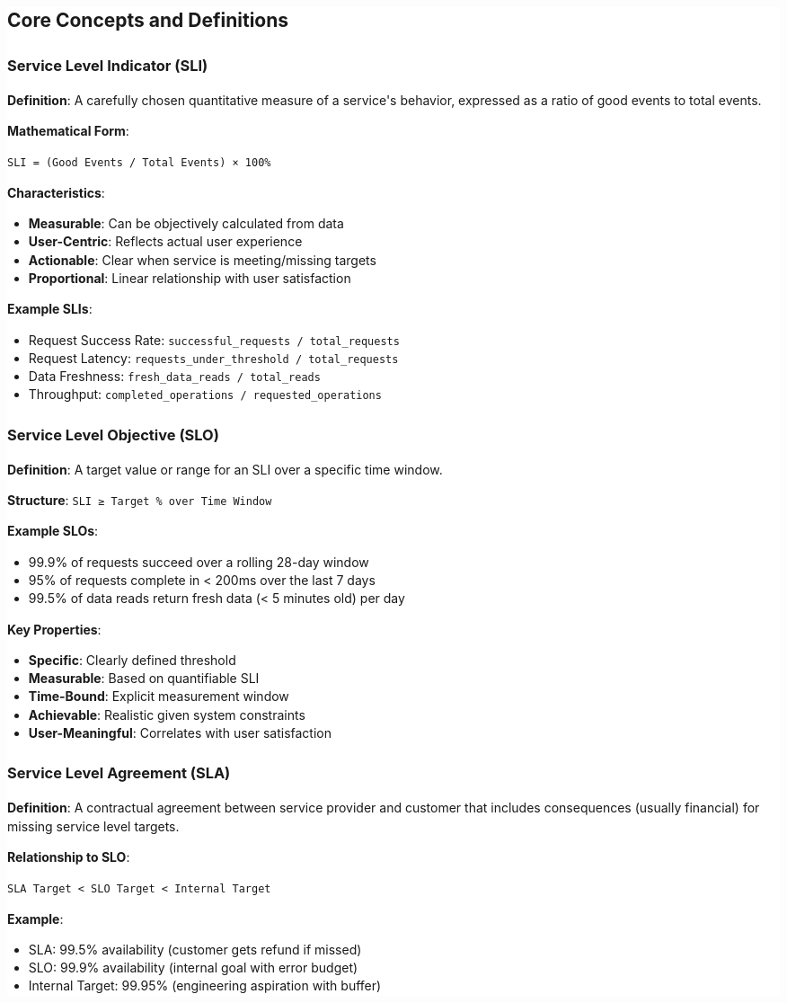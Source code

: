 ## Core Concepts and Definitions

### Service Level Indicator (SLI)

**Definition**: A carefully chosen quantitative measure of a service's behavior, expressed as a ratio of good events to total events.

**Mathematical Form**:
```
SLI = (Good Events / Total Events) × 100%
```

**Characteristics**:
- **Measurable**: Can be objectively calculated from data
- **User-Centric**: Reflects actual user experience
- **Actionable**: Clear when service is meeting/missing targets
- **Proportional**: Linear relationship with user satisfaction

**Example SLIs**:
- Request Success Rate: `successful_requests / total_requests`
- Request Latency: `requests_under_threshold / total_requests`
- Data Freshness: `fresh_data_reads / total_reads`
- Throughput: `completed_operations / requested_operations`

### Service Level Objective (SLO)

**Definition**: A target value or range for an SLI over a specific time window.

**Structure**: `SLI ≥ Target % over Time Window`

**Example SLOs**:
- 99.9% of requests succeed over a rolling 28-day window
- 95% of requests complete in < 200ms over the last 7 days
- 99.5% of data reads return fresh data (< 5 minutes old) per day

**Key Properties**:
- **Specific**: Clearly defined threshold
- **Measurable**: Based on quantifiable SLI
- **Time-Bound**: Explicit measurement window
- **Achievable**: Realistic given system constraints
- **User-Meaningful**: Correlates with user satisfaction

### Service Level Agreement (SLA)

**Definition**: A contractual agreement between service provider and customer that includes consequences (usually financial) for missing service level targets.

**Relationship to SLO**:
```
SLA Target < SLO Target < Internal Target
```

**Example**: 
- SLA: 99.5% availability (customer gets refund if missed)
- SLO: 99.9% availability (internal goal with error budget)
- Internal Target: 99.95% (engineering aspiration with buffer)
